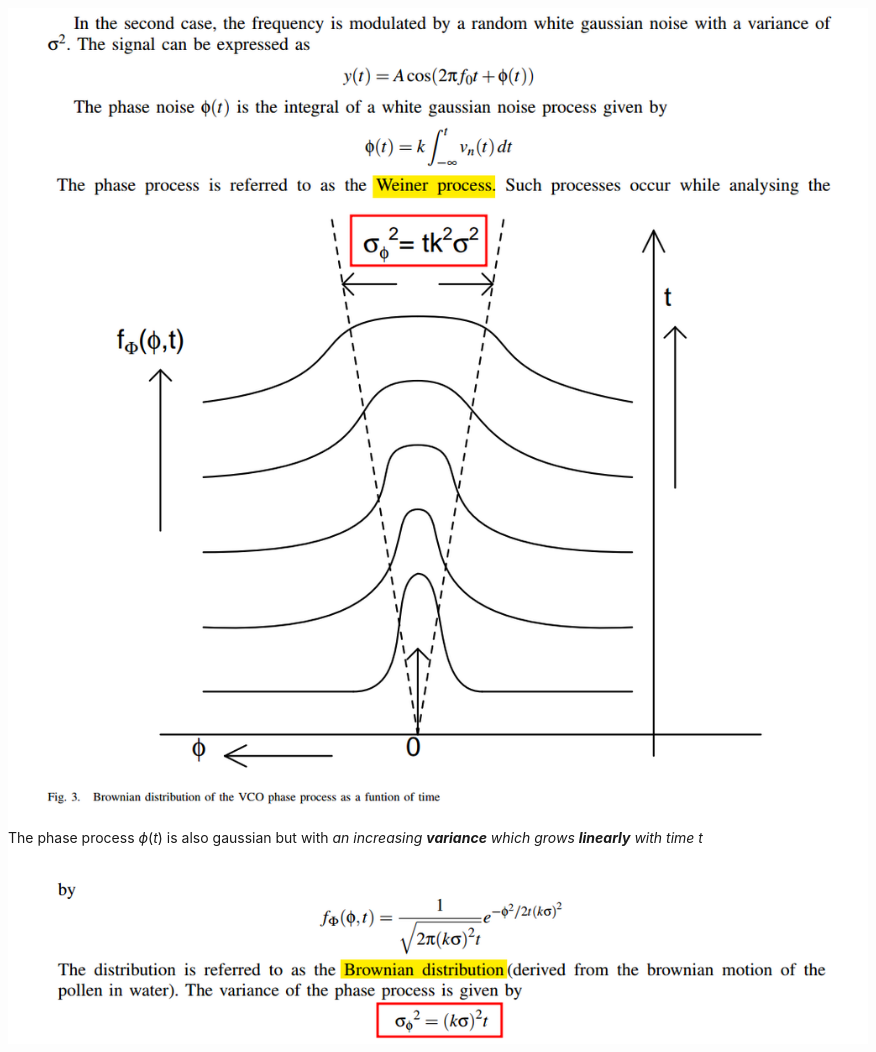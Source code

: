 ![image-20241207105127885](osc-pn/image-20241207105127885.png)

The phase process $\phi(t)$ is also gaussian but with *an increasing **variance** which grows **linearly** with time* $t$

![image-20241207110524419](osc-pn/image-20241207110524419.png)
